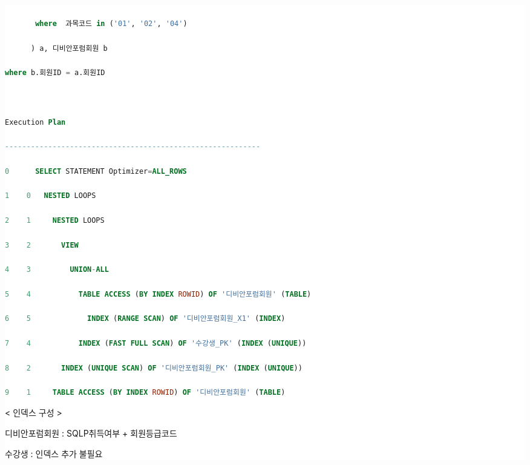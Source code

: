 ```sql

       where  과목코드 in ('01', '02', '04')

      ) a, 디비안포럼회원 b

where b.회원ID = a.회원ID

 

Execution Plan

-----------------------------------------------------------

0      SELECT STATEMENT Optimizer=ALL_ROWS

1    0   NESTED LOOPS

2    1     NESTED LOOPS

3    2       VIEW

4    3         UNION-ALL

5    4           TABLE ACCESS (BY INDEX ROWID) OF '디비안포럼회원' (TABLE)

6    5             INDEX (RANGE SCAN) OF '디비안포럼회원_X1' (INDEX)

7    4           INDEX (FAST FULL SCAN) OF '수강생_PK' (INDEX (UNIQUE))

8    2       INDEX (UNIQUE SCAN) OF '디비안포럼회원_PK' (INDEX (UNIQUE))

9    1     TABLE ACCESS (BY INDEX ROWID) OF '디비안포럼회원' (TABLE)
```
 

 

< 인덱스 구성 >

디비안포럼회원 : SQLP취득여부 + 회원등급코드

수강생 : 인덱스 추가 불필요